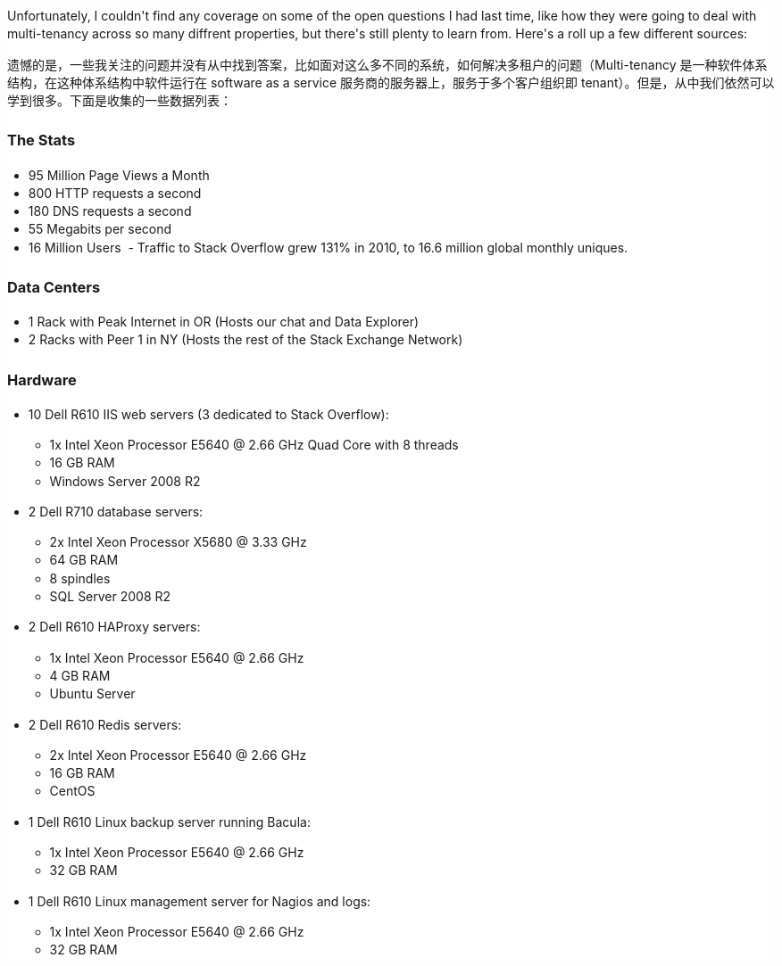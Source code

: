 Unfortunately, I couldn't find any coverage on some of the open
questions I had last time, like how they were going to deal with
multi-tenancy across so many diffrent properties, but there's still
plenty to learn from. Here's a roll up a few different sources:

遗憾的是，一些我关注的问题并没有从中找到答案，比如面对这么多不同的系统，如何解决多租户的问题（Multi-tenancy
是一种软件体系结构，在这种体系结构中软件运行在 software as a service
服务商的服务器上，服务于多个客户组织即
tenant）。但是，从中我们依然可以学到很多。下面是收集的一些数据列表：

### The Stats

-   95 Million Page Views a Month
-   800 HTTP requests a second
-   180 DNS requests a second
-   55 Megabits per second
-   16 Million Users  - Traffic to Stack Overflow grew 131% in 2010, to
    16.6 million global monthly uniques. 

### Data Centers

-   1 Rack with Peak Internet in OR (Hosts our chat and Data Explorer)
-   2 Racks with Peer 1 in NY (Hosts the rest of the Stack Exchange
    Network)

### Hardware

-   10 Dell R610 IIS web servers (3 dedicated to Stack Overflow):
    -   1x Intel Xeon Processor E5640 @ 2.66 GHz Quad Core with 8
        threads
    -   16 GB RAM
    -   Windows Server 2008 R2

-   2 Dell R710 database servers:
    -   2x Intel Xeon Processor X5680 @ 3.33 GHz
    -   64 GB RAM
    -   8 spindles
    -   SQL Server 2008 R2

-   2 Dell R610 HAProxy servers:
    -   1x Intel Xeon Processor E5640 @ 2.66 GHz
    -   4 GB RAM
    -   Ubuntu Server

-   2 Dell R610 Redis servers:
    -   2x Intel Xeon Processor E5640 @ 2.66 GHz
    -   16 GB RAM
    -   CentOS

-   1 Dell R610 Linux backup server running Bacula:
    -   1x Intel Xeon Processor E5640 @ 2.66 GHz
    -   32 GB RAM

-   1 Dell R610 Linux management server for Nagios and logs:
    -   1x Intel Xeon Processor E5640 @ 2.66 GHz
    -   32 GB RAM
